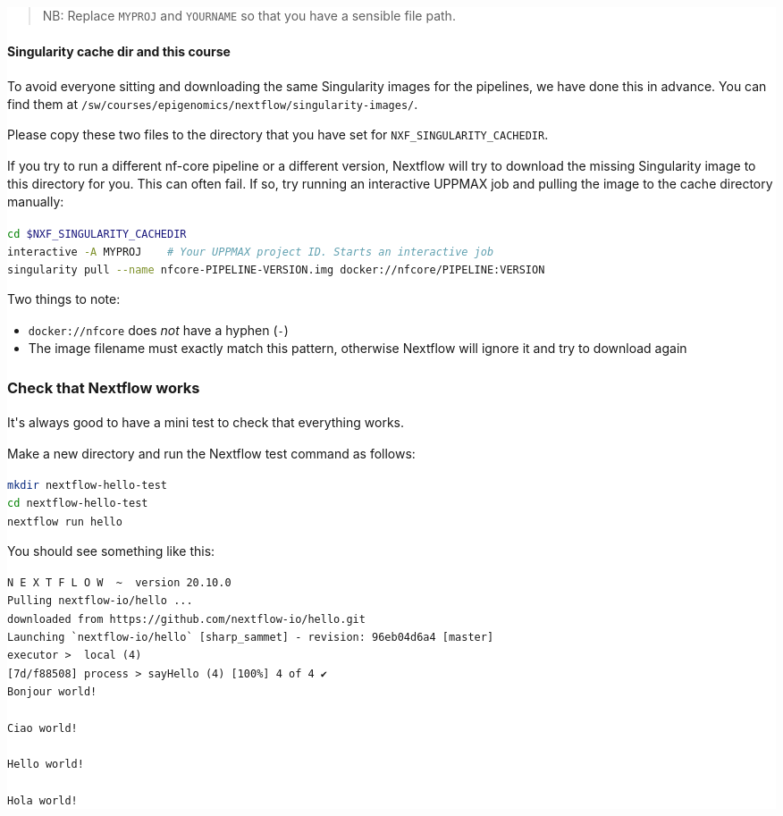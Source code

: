 > NB: Replace `MYPROJ` and `YOURNAME` so that you have a sensible file path.

#### Singularity cache dir and this course

To avoid everyone sitting and downloading the same Singularity images for the pipelines,
we have done this in advance. You can find them at `/sw/courses/epigenomics/nextflow/singularity-images/`.

Please copy these two files to the directory that you have set for `NXF_SINGULARITY_CACHEDIR`.

If you try to run a different nf-core pipeline or a different version, Nextflow will try to download
the missing Singularity image to this directory for you. This can often fail. If so, try running
an interactive UPPMAX job and pulling the image to the cache directory manually:

```bash
cd $NXF_SINGULARITY_CACHEDIR
interactive -A MYPROJ    # Your UPPMAX project ID. Starts an interactive job
singularity pull --name nfcore-PIPELINE-VERSION.img docker://nfcore/PIPELINE:VERSION
```

Two things to note:

* `docker://nfcore` does _not_ have a hyphen (`-`)
* The image filename must exactly match this pattern, otherwise Nextflow will ignore it and try to download again

### Check that Nextflow works

It's always good to have a mini test to check that everything works.

Make a new directory and run the Nextflow test command as follows:

```bash
mkdir nextflow-hello-test
cd nextflow-hello-test
nextflow run hello
```

You should see something like this:

```
N E X T F L O W  ~  version 20.10.0
Pulling nextflow-io/hello ...
downloaded from https://github.com/nextflow-io/hello.git
Launching `nextflow-io/hello` [sharp_sammet] - revision: 96eb04d6a4 [master]
executor >  local (4)
[7d/f88508] process > sayHello (4) [100%] 4 of 4 ✔
Bonjour world!

Ciao world!

Hello world!

Hola world!
```

